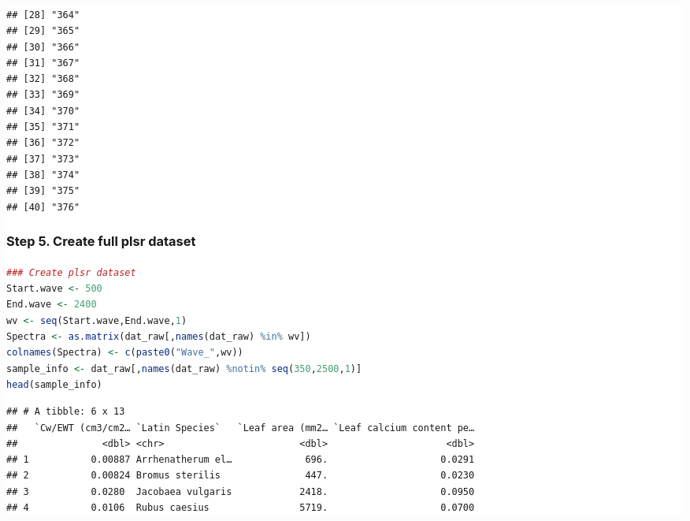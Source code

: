     ## [28] "364"                                           
    ## [29] "365"                                           
    ## [30] "366"                                           
    ## [31] "367"                                           
    ## [32] "368"                                           
    ## [33] "369"                                           
    ## [34] "370"                                           
    ## [35] "371"                                           
    ## [36] "372"                                           
    ## [37] "373"                                           
    ## [38] "374"                                           
    ## [39] "375"                                           
    ## [40] "376"

### Step 5. Create full plsr dataset

``` r
### Create plsr dataset
Start.wave <- 500
End.wave <- 2400
wv <- seq(Start.wave,End.wave,1)
Spectra <- as.matrix(dat_raw[,names(dat_raw) %in% wv])
colnames(Spectra) <- c(paste0("Wave_",wv))
sample_info <- dat_raw[,names(dat_raw) %notin% seq(350,2500,1)]
head(sample_info)
```

    ## # A tibble: 6 x 13
    ##   `Cw/EWT (cm3/cm2… `Latin Species`   `Leaf area (mm2… `Leaf calcium content pe…
    ##               <dbl> <chr>                        <dbl>                     <dbl>
    ## 1           0.00887 Arrhenatherum el…             696.                    0.0291
    ## 2           0.00824 Bromus sterilis               447.                    0.0230
    ## 3           0.0280  Jacobaea vulgaris            2418.                    0.0950
    ## 4           0.0106  Rubus caesius                5719.                    0.0700